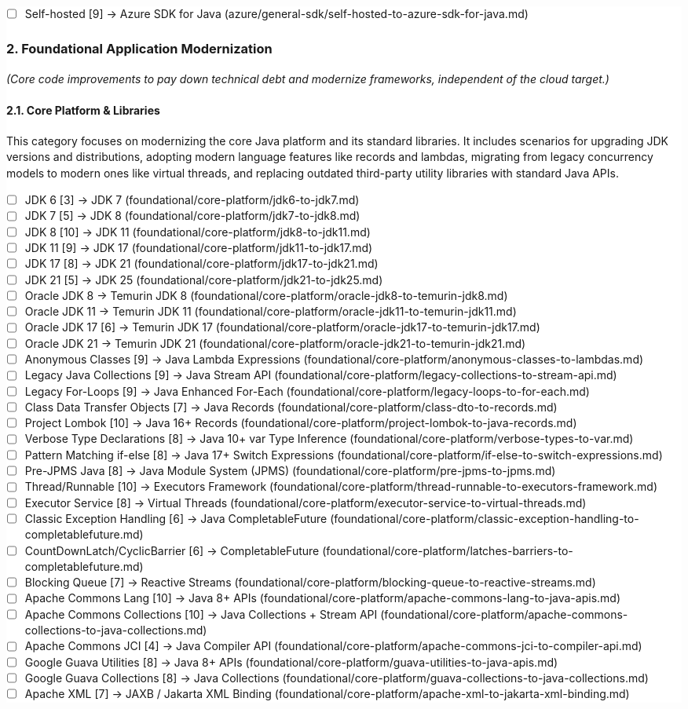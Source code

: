 - [ ] Self-hosted [9] → Azure SDK for Java (azure/general-sdk/self-hosted-to-azure-sdk-for-java.md)


### 2. Foundational Application Modernization
*(Core code improvements to pay down technical debt and modernize frameworks, independent of the cloud target.)*

#### 2.1. Core Platform & Libraries
This category focuses on modernizing the core Java platform and its standard libraries. It includes scenarios for upgrading JDK versions and distributions, adopting modern language features like records and lambdas, migrating from legacy concurrency models to modern ones like virtual threads, and replacing outdated third-party utility libraries with standard Java APIs.

- [ ] JDK 6 [3] → JDK 7 (foundational/core-platform/jdk6-to-jdk7.md)
- [ ] JDK 7 [5] → JDK 8 (foundational/core-platform/jdk7-to-jdk8.md)
- [ ] JDK 8 [10] → JDK 11 (foundational/core-platform/jdk8-to-jdk11.md)
- [ ] JDK 11 [9] → JDK 17 (foundational/core-platform/jdk11-to-jdk17.md)
- [ ] JDK 17 [8] → JDK 21 (foundational/core-platform/jdk17-to-jdk21.md)
- [ ] JDK 21 [5] → JDK 25 (foundational/core-platform/jdk21-to-jdk25.md)
- [ ] Oracle JDK 8 → Temurin JDK 8 (foundational/core-platform/oracle-jdk8-to-temurin-jdk8.md)
- [ ] Oracle JDK 11 → Temurin JDK 11 (foundational/core-platform/oracle-jdk11-to-temurin-jdk11.md)
- [ ] Oracle JDK 17 [6] → Temurin JDK 17 (foundational/core-platform/oracle-jdk17-to-temurin-jdk17.md)
- [ ] Oracle JDK 21 → Temurin JDK 21 (foundational/core-platform/oracle-jdk21-to-temurin-jdk21.md)
- [ ] Anonymous Classes [9] → Java Lambda Expressions (foundational/core-platform/anonymous-classes-to-lambdas.md)
- [ ] Legacy Java Collections [9] → Java Stream API (foundational/core-platform/legacy-collections-to-stream-api.md)
- [ ] Legacy For-Loops [9] → Java Enhanced For-Each (foundational/core-platform/legacy-loops-to-for-each.md)
- [ ] Class Data Transfer Objects [7] → Java Records (foundational/core-platform/class-dto-to-records.md)
- [ ] Project Lombok [10] → Java 16+ Records (foundational/core-platform/project-lombok-to-java-records.md)
- [ ] Verbose Type Declarations [8] → Java 10+ var Type Inference (foundational/core-platform/verbose-types-to-var.md)
- [ ] Pattern Matching if-else [8] → Java 17+ Switch Expressions (foundational/core-platform/if-else-to-switch-expressions.md)
- [ ] Pre-JPMS Java [8] → Java Module System (JPMS) (foundational/core-platform/pre-jpms-to-jpms.md)
- [ ] Thread/Runnable [10] → Executors Framework (foundational/core-platform/thread-runnable-to-executors-framework.md)
- [ ] Executor Service [8] → Virtual Threads (foundational/core-platform/executor-service-to-virtual-threads.md)
- [ ] Classic Exception Handling [6] → Java CompletableFuture (foundational/core-platform/classic-exception-handling-to-completablefuture.md)
- [ ] CountDownLatch/CyclicBarrier [6] → CompletableFuture (foundational/core-platform/latches-barriers-to-completablefuture.md)
- [ ] Blocking Queue [7] → Reactive Streams (foundational/core-platform/blocking-queue-to-reactive-streams.md)
- [ ] Apache Commons Lang [10] → Java 8+ APIs (foundational/core-platform/apache-commons-lang-to-java-apis.md)
- [ ] Apache Commons Collections [10] → Java Collections + Stream API (foundational/core-platform/apache-commons-collections-to-java-collections.md)
- [ ] Apache Commons JCI [4] → Java Compiler API (foundational/core-platform/apache-commons-jci-to-compiler-api.md)
- [ ] Google Guava Utilities [8] → Java 8+ APIs (foundational/core-platform/guava-utilities-to-java-apis.md)
- [ ] Google Guava Collections [8] → Java Collections (foundational/core-platform/guava-collections-to-java-collections.md)
- [ ] Apache XML [7] → JAXB / Jakarta XML Binding (foundational/core-platform/apache-xml-to-jakarta-xml-binding.md)

